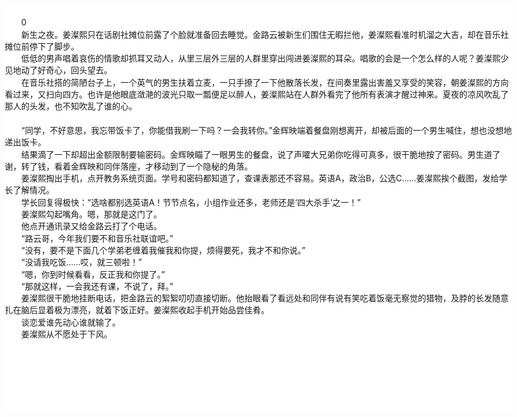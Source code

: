 <div>　</div>

<div>　　0</div>

<div>　　新生之夜。姜澯熙只在话剧社摊位前露了个脸就准备回去睡觉。金路云被新生们围住无暇拦他，姜澯熙看准时机溜之大吉，却在音乐社摊位前停下了脚步。</div>

<div>　　低低的男声唱着哀伤的情歌却抓耳又动人，从里三层外三层的人群里穿出闯进姜澯熙的耳朵。唱歌的会是一个怎么样的人呢？姜澯熙少见地动了好奇心，回头望去。</div>

<div>　　在音乐社搭的简陋台子上，一个英气的男生扶着立麦，一只手撩了一下他散落长发，在间奏里露出害羞又享受的笑容，朝姜澯熙的方向看过来，又扫向四方。也许是他眼底潋滟的波光只取一瓢便足以醉人，姜澯熙站在人群外看完了他所有表演才醒过神来。夏夜的凉风吹乱了那人的头发，也不知吹乱了谁的心。</div>

<div>　　</div>

<div>　　“同学，不好意思，我忘带饭卡了，你能借我刷一下吗？一会我转你。”金辉映端着餐盘刚想离开，却被后面的一个男生喊住，想也没想地递出饭卡。</div>

<div>　　结果滴了一下却超出金额限制要输密码。金辉映瞄了一眼男生的餐盘，说了声嚯大兄弟你吃得可真多，很干脆地按了密码。男生道了谢，转了钱，看着金辉映和同伴落座，才移动到了一个隐秘的角落。</div>

<div>　　姜澯熙掏出手机，点开教务系统页面。学号和密码都知道了，查课表那还不容易。英语A，政治B，公选C……姜澯熙挨个截图，发给学长了解情况。</div>

<div>　　学长回复得极快：“选啥都别选英语A！节节点名，小组作业还多，老师还是‘四大杀手’之一！”</div>

<div>　　姜澯熙勾起嘴角。嗯，那就是这门了。</div>

<div>　　他点开通讯录又给金路云打了个电话。</div>

<div>　　“路云哥，今年我们要不和音乐社联谊吧。”</div>

<div>　　“没有，要不是下面几个学弟老缠着我催我和你提，烦得要死，我才不和你说。”</div>

<div>　　“没请我吃饭……哎，就三顿啦！”</div>

<div>　　“嗯，你到时候看看，反正我和你提了。”</div>

<div>　　“那就这样，一会我还有课，不说了，拜。”</div>

<div>　　姜澯熙很干脆地挂断电话，把金路云的絮絮叨叨直接切断。他抬眼看了看远处和同伴有说有笑吃着饭毫无察觉的猎物，及脖的长发随意扎在脑后显着极为漂亮，就着下饭正好。姜澯熙收起手机开始品尝佳肴。</div>

<div>　　谈恋爱谁先动心谁就输了。</div>

<div>　　姜澯熙从不愿处于下风。</div>

<div>　　</div>

<div>　　</div>

<div>　　</div>

<div>　　</div>

<div>　　</div>

<div>　　</div>

